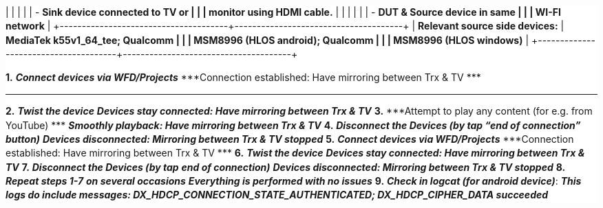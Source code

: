 |                                      |                                      |
|                                      | -   **Sink device connected to TV or |
|                                      |     monitor using HDMI cable.**      |
|                                      |                                      |
|                                      | -   **DUT & Source device in same    |
|                                      |     WI-FI network**                  |
+--------------------------------------+--------------------------------------+
| **Relevant source side devices:**    | **MediaTek k55v1\_64\_tee; Qualcomm  |
|                                      | MSM8996 (HLOS android); Qualcomm     |
|                                      | MSM8996 (HLOS windows)**             |
+--------------------------------------+--------------------------------------+

  **1.**   ***Connect devices via WFD/Projects***                             ***Connection established: Have mirroring between Trx & TV ***
  -------- ------------------------------------------------------------------ -------------------------------------------------------------------------------------------------------------------
  **2.**   ***Twist the device***                                             ***Devices stay connected: Have mirroring between Trx & TV***
  **3.**   ***Attempt to play any content (for e.g. from YouTube) ***         ***Smoothly playback: Have mirroring between Trx & TV***
  **4.**   ***Disconnect the Devices (by tap “end of connection” button)***   ***Devices disconnected: Mirroring between Trx & TV stopped***
  **5.**   ***Connect devices via WFD/Projects***                             ***Connection established: Have mirroring between Trx & TV ***
  **6.**   ***Twist the device***                                             ***Devices stay connected: Have mirroring between Trx & TV***
  **7.**   ***Disconnect the Devices (by tap*** ***end of connection)***      ***Devices disconnected: Mirroring between Trx & TV stopped***
  **8.**   ***Repeat steps 1-7*** ***on several occasions***                  ***Everything is performed with no issues***
  **9.**   ***Check in logcat (for android device)***:                        ***This logs do include messages: DX\_HDCP\_CONNECTION\_STATE\_AUTHENTICATED; DX\_HDCP\_CIPHER\_DATA succeeded***

<span id="_Toc456790905" class="anchor"></span>

<span id="_Toc456790906" class="anchor"></span>

<span id="_Toc456790907" class="anchor"></span>

<span id="_Toc456790908" class="anchor"></span>

<span id="_Toc456790909" class="anchor"></span>

<span id="_Toc456790910" class="anchor"></span>

<span id="_Toc456790911" class="anchor"></span>

<span id="_Toc456790912" class="anchor"></span>

